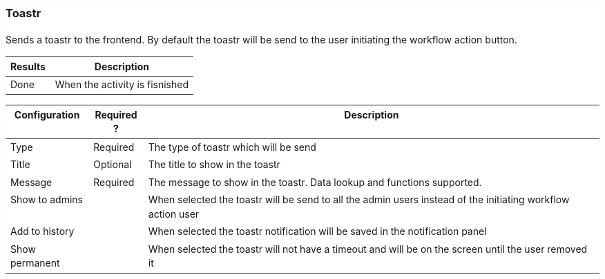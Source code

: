 ### Toastr

Sends a toastr to the frontend. By default the toastr will be send to
the user initiating the workflow action button.

<table class="table table-bordered">
<thead class="thead-light">
<tr class="header">
<th>Results</th>
<th>Description</th>
</tr>
</thead>
<tbody>
<tr class="odd">
<td>Done</td>
<td>When the activity is fisnished</td>
</tr>
</tbody>
</table>

<table class="table table-bordered">
<thead class="thead-light">
<tr class="header">
<th>Configuration</th>
<th>Required?</th>
<th>Description</th>
</tr>
</thead>
<tbody>
<tr class="odd">
<td>Type</td>
<td>Required</td>
<td>The type of toastr which will be send</td>
</tr>
<tr class="even">
<td>Title</td>
<td>Optional</td>
<td>The title to show in the toastr</td>
</tr>
<tr class="odd">
<td>Message</td>
<td>Required</td>
<td>The message to show in the toastr. Data lookup and functions
supported.</td>
</tr>
<tr class="even">
<td>Show to admins</td>
<td></td>
<td>When selected the toastr will be send to all the admin users instead
of the initiating workflow action user</td>
</tr>
<tr class="odd">
<td>Add to history</td>
<td></td>
<td>When selected the toastr notification will be saved in the
notification panel</td>
</tr>
<tr class="even">
<td>Show permanent</td>
<td></td>
<td>When selected the toastr will not have a timeout and will be on the
screen until the user removed it</td>
</tr>
</tbody>
